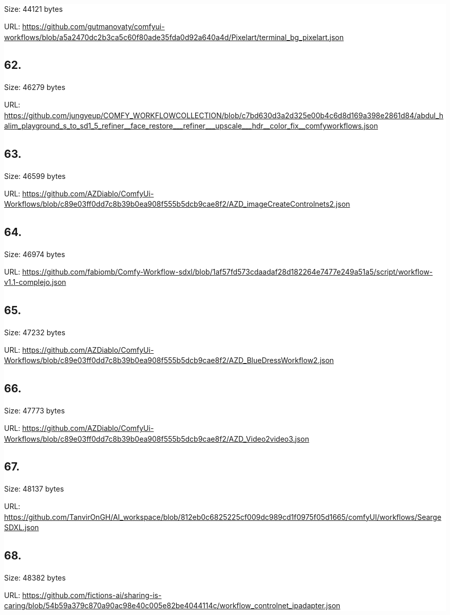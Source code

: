 Size: 44121 bytes

URL: https://github.com/gutmanovaty/comfyui-workflows/blob/a5a2470dc2b3ca5c60f80ade35fda0d92a640a4d/Pixelart/terminal_bg_pixelart.json

## 62. 

Size: 46279 bytes

URL: https://github.com/jungyeup/COMFY_WORKFLOWCOLLECTION/blob/c7bd630d3a2d325e00b4c6d8d169a398e2861d84/abdul_halim_playground_s_to_sd1_5_refiner__face_restore___refiner___upscale___hdr__color_fix__comfyworkflows.json

## 63. 

Size: 46599 bytes

URL: https://github.com/AZDiablo/ComfyUi-Workflows/blob/c89e03ff0dd7c8b39b0ea908f555b5dcb9cae8f2/AZD_imageCreateControlnets2.json

## 64. 

Size: 46974 bytes

URL: https://github.com/fabiomb/Comfy-Workflow-sdxl/blob/1af57fd573cdaadaf28d182264e7477e249a51a5/script/workflow-v1.1-complejo.json

## 65. 

Size: 47232 bytes

URL: https://github.com/AZDiablo/ComfyUi-Workflows/blob/c89e03ff0dd7c8b39b0ea908f555b5dcb9cae8f2/AZD_BlueDressWorkflow2.json

## 66. 

Size: 47773 bytes

URL: https://github.com/AZDiablo/ComfyUi-Workflows/blob/c89e03ff0dd7c8b39b0ea908f555b5dcb9cae8f2/AZD_Video2video3.json

## 67. 

Size: 48137 bytes

URL: https://github.com/TanvirOnGH/AI_workspace/blob/812eb0c6825225cf009dc989cd1f0975f05d1665/comfyUI/workflows/SeargeSDXL.json

## 68. 

Size: 48382 bytes

URL: https://github.com/fictions-ai/sharing-is-caring/blob/54b59a379c870a90ac98e40c005e82be4044114c/workflow_controlnet_ipadapter.json

